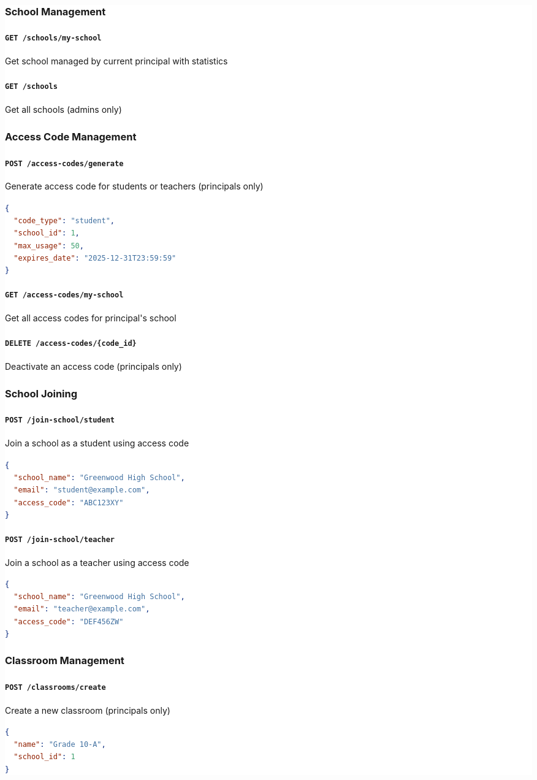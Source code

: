 ### School Management

#### `GET /schools/my-school`
Get school managed by current principal with statistics

#### `GET /schools`
Get all schools (admins only)

### Access Code Management

#### `POST /access-codes/generate`
Generate access code for students or teachers (principals only)
```json
{
  "code_type": "student",
  "school_id": 1,
  "max_usage": 50,
  "expires_date": "2025-12-31T23:59:59"
}
```

#### `GET /access-codes/my-school`
Get all access codes for principal's school

#### `DELETE /access-codes/{code_id}`
Deactivate an access code (principals only)

### School Joining

#### `POST /join-school/student`
Join a school as a student using access code
```json
{
  "school_name": "Greenwood High School",
  "email": "student@example.com",
  "access_code": "ABC123XY"
}
```

#### `POST /join-school/teacher`
Join a school as a teacher using access code
```json
{
  "school_name": "Greenwood High School",
  "email": "teacher@example.com",
  "access_code": "DEF456ZW"
}
```

### Classroom Management

#### `POST /classrooms/create`
Create a new classroom (principals only)
```json
{
  "name": "Grade 10-A",
  "school_id": 1
}
```

